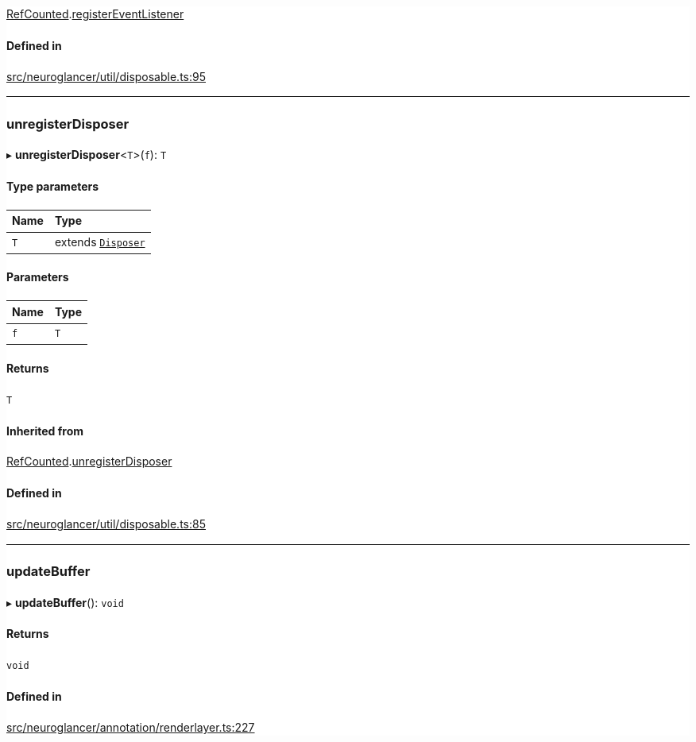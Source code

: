 [RefCounted](util_disposable.RefCounted.md).[registerEventListener](util_disposable.RefCounted.md#registereventlistener)

#### Defined in

[src/neuroglancer/util/disposable.ts:95](https://github.com/ActiveBrainAtlas2/neuroglancer/blob/1beb5d34/src/neuroglancer/util/disposable.ts#L95)

___

### unregisterDisposer

▸ **unregisterDisposer**<`T`\>(`f`): `T`

#### Type parameters

| Name | Type |
| :------ | :------ |
| `T` | extends [`Disposer`](../modules/util_disposable.md#disposer) |

#### Parameters

| Name | Type |
| :------ | :------ |
| `f` | `T` |

#### Returns

`T`

#### Inherited from

[RefCounted](util_disposable.RefCounted.md).[unregisterDisposer](util_disposable.RefCounted.md#unregisterdisposer)

#### Defined in

[src/neuroglancer/util/disposable.ts:85](https://github.com/ActiveBrainAtlas2/neuroglancer/blob/1beb5d34/src/neuroglancer/util/disposable.ts#L85)

___

### updateBuffer

▸ **updateBuffer**(): `void`

#### Returns

`void`

#### Defined in

[src/neuroglancer/annotation/renderlayer.ts:227](https://github.com/ActiveBrainAtlas2/neuroglancer/blob/1beb5d34/src/neuroglancer/annotation/renderlayer.ts#L227)
